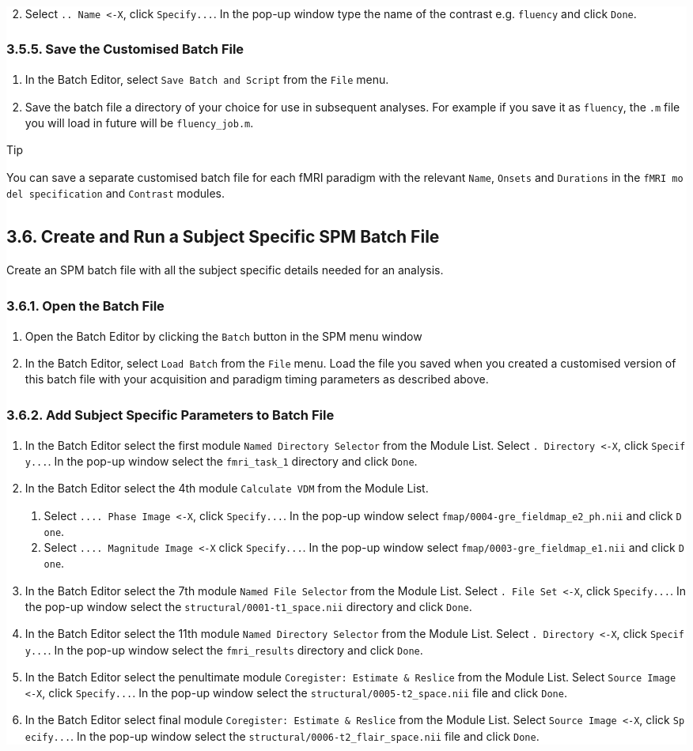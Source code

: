 2. Select `.. Name <-X`, click `Specify...`. In the pop-up window type the name 
of the contrast e.g. `fluency` and click `Done`.

### 3.5.5. Save the Customised Batch File    
1. In the Batch Editor, select `Save Batch and Script` from the `File` menu. 

2. Save the batch file a directory of your choice for use in subsequent analyses.
For example if you save it as `fluency`, the `.m` file you will load in 
future will be `fluency_job.m`.

>[!TIP]
>You can save a separate customised batch file for each fMRI paradigm with the 
>relevant `Name`, `Onsets` and `Durations` in the `fMRI model specification` and 
>`Contrast` modules.

## 3.6. Create and Run a Subject Specific SPM Batch File
Create an SPM batch file with all the subject specific details needed for an 
analysis.

### 3.6.1. Open the Batch File
1. Open the Batch Editor by clicking the `Batch` button in the SPM menu window

2. In the Batch Editor, select `Load Batch` from the `File` menu. Load 
the file you saved when you created a customised version of 
this batch file with your acquisition and paradigm timing parameters as 
described above.

### 3.6.2. Add Subject Specific Parameters to Batch File
1. In the Batch Editor select the first module `Named Directory Selector` from 
the Module List. Select `. Directory <-X`, click `Specify...`. In the pop-up 
window select the `fmri_task_1` directory and click `Done`.

2. In the Batch Editor select the 4th module `Calculate VDM` from the Module List.
    1. Select `.... Phase Image <-X`, click `Specify...`. In the pop-up window 
    select `fmap/0004-gre_fieldmap_e2_ph.nii` and click `Done`.
    2. Select `.... Magnitude Image <-X` click `Specify...`. In the pop-up window 
    select `fmap/0003-gre_fieldmap_e1.nii` and click `Done`.

3. In the Batch Editor select the 7th module `Named File Selector` from the Module List. 
Select `. File Set <-X`, click `Specify...`. In the pop-up window select the 
`structural/0001-t1_space.nii` directory and click `Done`.

5. In the Batch Editor select the 11th module `Named Directory Selector` from 
the Module List. Select `. Directory <-X`, click `Specify...`. In the pop-up 
window select the `fmri_results` directory and click `Done`.

6. In the Batch Editor select the penultimate module 
`Coregister: Estimate & Reslice` from the Module List. Select 
`Source Image <-X`, click `Specify...`. In the pop-up window select the 
`structural/0005-t2_space.nii` file and click `Done`.

7. In the Batch Editor select final module `Coregister: Estimate & Reslice` 
from the Module List. Select `Source Image <-X`, click `Specify...`. In the 
pop-up window select the `structural/0006-t2_flair_space.nii` file and click 
`Done`.
